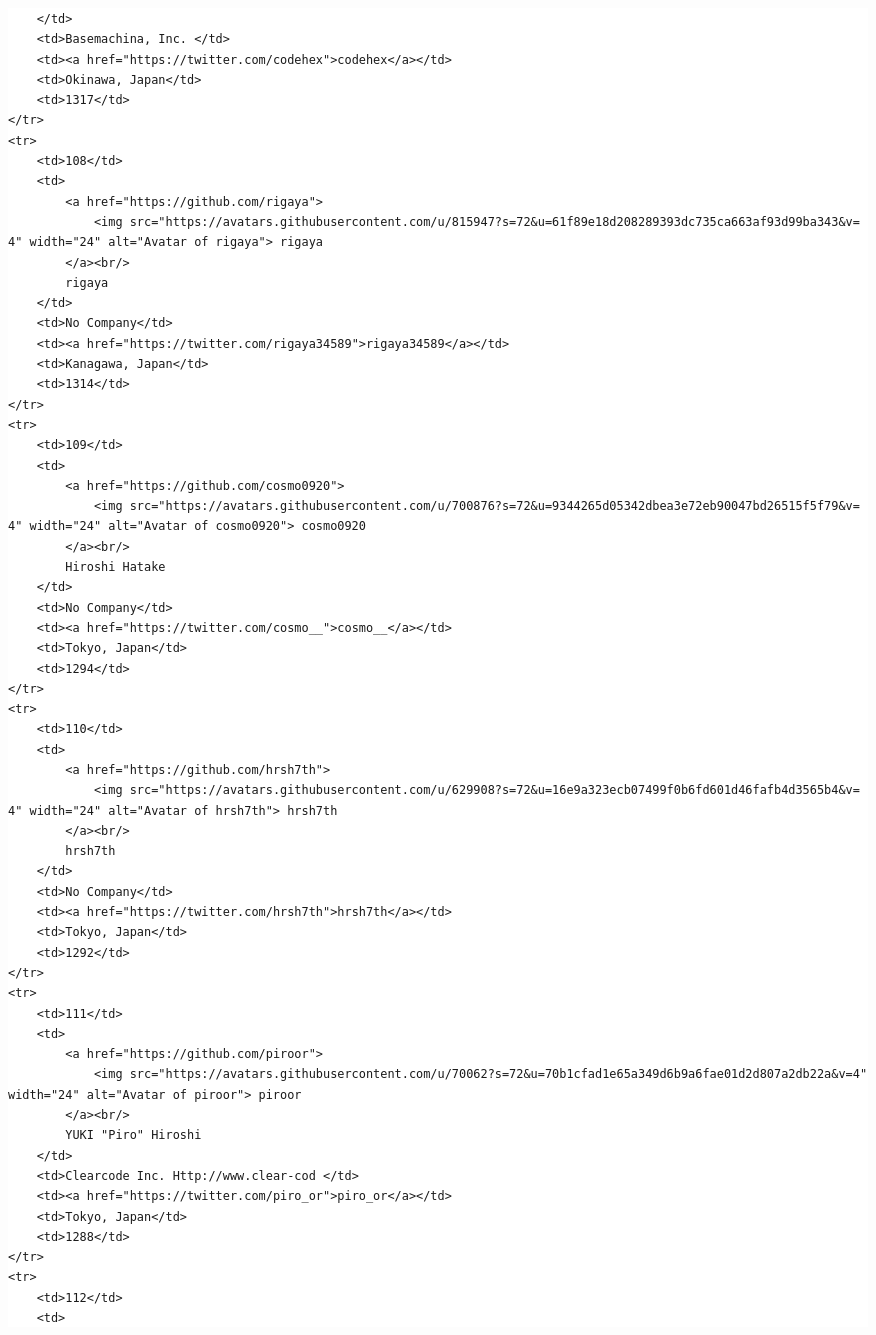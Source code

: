 		</td>
		<td>Basemachina, Inc. </td>
		<td><a href="https://twitter.com/codehex">codehex</a></td>
		<td>Okinawa, Japan</td>
		<td>1317</td>
	</tr>
	<tr>
		<td>108</td>
		<td>
			<a href="https://github.com/rigaya">
				<img src="https://avatars.githubusercontent.com/u/815947?s=72&u=61f89e18d208289393dc735ca663af93d99ba343&v=4" width="24" alt="Avatar of rigaya"> rigaya
			</a><br/>
			rigaya
		</td>
		<td>No Company</td>
		<td><a href="https://twitter.com/rigaya34589">rigaya34589</a></td>
		<td>Kanagawa, Japan</td>
		<td>1314</td>
	</tr>
	<tr>
		<td>109</td>
		<td>
			<a href="https://github.com/cosmo0920">
				<img src="https://avatars.githubusercontent.com/u/700876?s=72&u=9344265d05342dbea3e72eb90047bd26515f5f79&v=4" width="24" alt="Avatar of cosmo0920"> cosmo0920
			</a><br/>
			Hiroshi Hatake
		</td>
		<td>No Company</td>
		<td><a href="https://twitter.com/cosmo__">cosmo__</a></td>
		<td>Tokyo, Japan</td>
		<td>1294</td>
	</tr>
	<tr>
		<td>110</td>
		<td>
			<a href="https://github.com/hrsh7th">
				<img src="https://avatars.githubusercontent.com/u/629908?s=72&u=16e9a323ecb07499f0b6fd601d46fafb4d3565b4&v=4" width="24" alt="Avatar of hrsh7th"> hrsh7th
			</a><br/>
			hrsh7th
		</td>
		<td>No Company</td>
		<td><a href="https://twitter.com/hrsh7th">hrsh7th</a></td>
		<td>Tokyo, Japan</td>
		<td>1292</td>
	</tr>
	<tr>
		<td>111</td>
		<td>
			<a href="https://github.com/piroor">
				<img src="https://avatars.githubusercontent.com/u/70062?s=72&u=70b1cfad1e65a349d6b9a6fae01d2d807a2db22a&v=4" width="24" alt="Avatar of piroor"> piroor
			</a><br/>
			YUKI "Piro" Hiroshi
		</td>
		<td>Clearcode Inc. Http://www.clear-cod </td>
		<td><a href="https://twitter.com/piro_or">piro_or</a></td>
		<td>Tokyo, Japan</td>
		<td>1288</td>
	</tr>
	<tr>
		<td>112</td>
		<td>